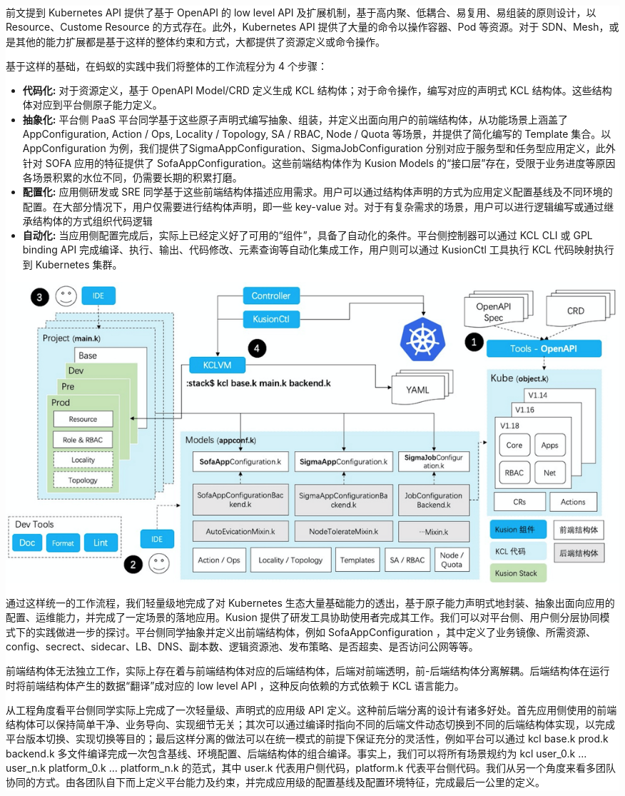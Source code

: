 前文提到 Kubernetes API 提供了基于 OpenAPI 的 low level API 及扩展机制，基于高内聚、低耦合、易复用、易组装的原则设计，以 Resource、Custome Resource 的方式存在。此外，Kubernetes API 提供了大量的命令以操作容器、Pod 等资源。对于 SDN、Mesh，或是其他的能力扩展都是基于这样的整体约束和方式，大都提供了资源定义或命令操作。

基于这样的基础，在蚂蚁的实践中我们将整体的工作流程分为 4 个步骤：

- **代码化:** 对于资源定义，基于 OpenAPI Model/CRD 定义生成 KCL 结构体；对于命令操作，编写对应的声明式 KCL 结构体。这些结构体对应到平台侧原子能力定义。
- **抽象化:** 平台侧 PaaS 平台同学基于这些原子声明式编写抽象、组装，并定义出面向用户的前端结构体，从功能场景上涵盖了 AppConfiguration, Action / Ops, Locality / Topology, SA / RBAC, Node / Quota 等场景，并提供了简化编写的 Template 集合。以 AppConfiguration 为例，我们提供了SigmaAppConfiguration、SigmaJobConfiguration 分别对应于服务型和任务型应用定义，此外针对 SOFA 应用的特征提供了 SofaAppConfiguration。这些前端结构体作为 Kusion Models 的“接口层”存在，受限于业务进度等原因各场景积累的水位不同，仍需要长期的积累打磨。
- **配置化:** 应用侧研发或 SRE 同学基于这些前端结构体描述应用需求。用户可以通过结构体声明的方式为应用定义配置基线及不同环境的配置。在大部分情况下，用户仅需要进行结构体声明，即一些 key-value 对。对于有复杂需求的场景，用户可以进行逻辑编写或通过继承结构体的方式组织代码逻辑
- **自动化:** 当应用侧配置完成后，实际上已经定义好了可用的“组件”，具备了自动化的条件。平台侧控制器可以通过 KCL CLI 或 GPL binding API 完成编译、执行、输出、代码修改、元素查询等自动化集成工作，用户则可以通过 KusionCtl 工具执行 KCL 代码映射执行到 Kubernetes 集群。

![](images/08.png)

通过这样统一的工作流程，我们轻量级地完成了对 Kubernetes 生态大量基础能力的透出，基于原子能力声明式地封装、抽象出面向应用的配置、运维能力，并完成了一定场景的落地应用。Kusion 提供了研发工具协助使用者完成其工作。我们可以对平台侧、用户侧分层协同模式下的实践做进一步的探讨。平台侧同学抽象并定义出前端结构体，例如 SofaAppConfiguration ，其中定义了业务镜像、所需资源、config、secrect、sidecar、LB、DNS、副本数、逻辑资源池、发布策略、是否超卖、是否访问公网等等。

前端结构体无法独立工作，实际上存在着与前端结构体对应的后端结构体，后端对前端透明，前-后端结构体分离解耦。后端结构体在运行时将前端结构体产生的数据“翻译”成对应的 low level API ，这种反向依赖的方式依赖于 KCL 语言能力。

从工程角度看平台侧同学实际上完成了一次轻量级、声明式的应用级 API 定义。这种前后端分离的设计有诸多好处。首先应用侧使用的前端结构体可以保持简单干净、业务导向、实现细节无关；其次可以通过编译时指向不同的后端文件动态切换到不同的后端结构体实现，以完成平台版本切换、实现切换等目的；最后这样分离的做法可以在统一模式的前提下保证充分的灵活性，例如平台可以通过 kcl base.k prod.k backend.k 多文件编译完成一次包含基线、环境配置、后端结构体的组合编译。事实上，我们可以将所有场景规约为 kcl user_0.k … user_n.k platform_0.k … platform_n.k 的范式，其中 user.k 代表用户侧代码，platform.k 代表平台侧代码。我们从另一个角度来看多团队协同的方式。由各团队自下而上定义平台能力及约束，并完成应用级的配置基线及配置环境特征，完成最后一公里的定义。
